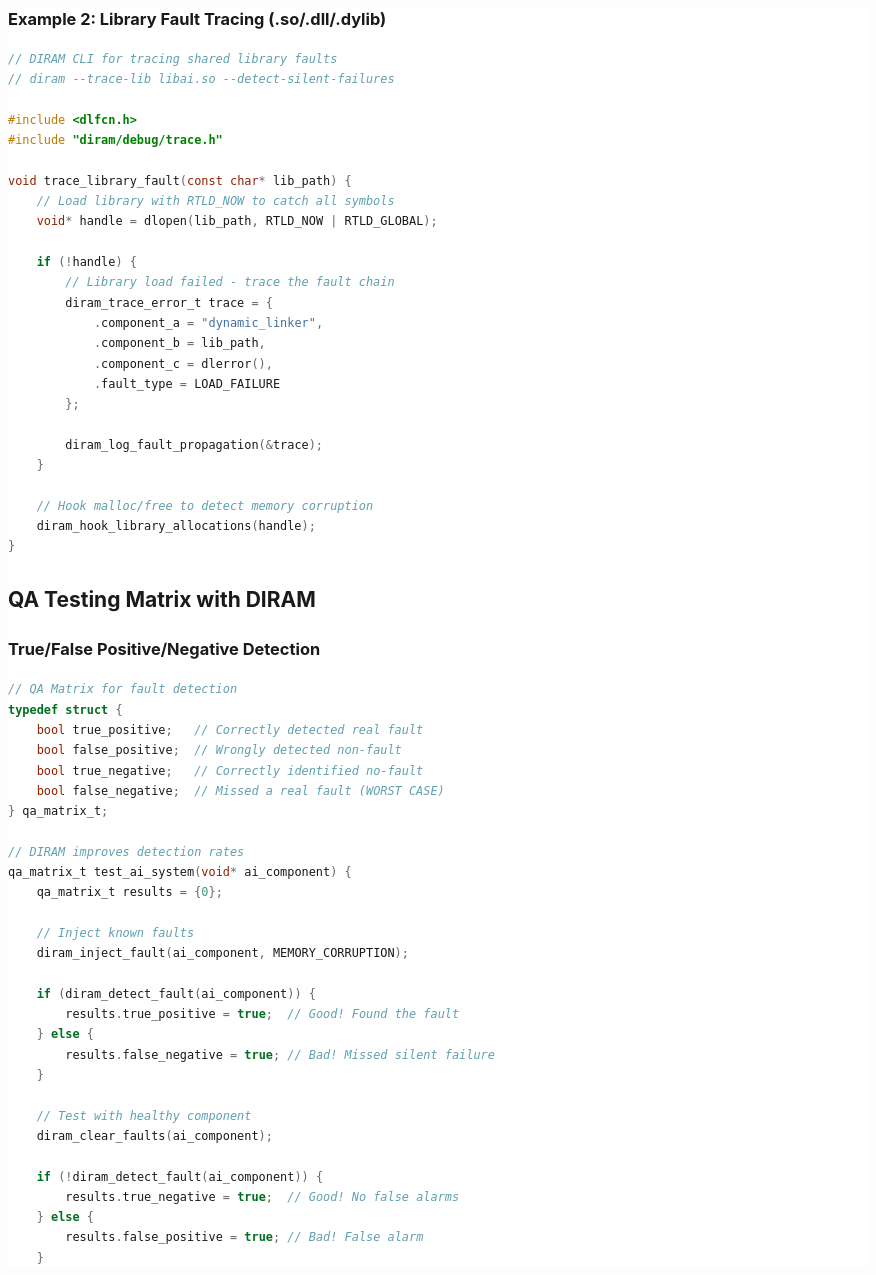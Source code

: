 ### Example 2: Library Fault Tracing (.so/.dll/.dylib)

```c
// DIRAM CLI for tracing shared library faults
// diram --trace-lib libai.so --detect-silent-failures

#include <dlfcn.h>
#include "diram/debug/trace.h"

void trace_library_fault(const char* lib_path) {
    // Load library with RTLD_NOW to catch all symbols
    void* handle = dlopen(lib_path, RTLD_NOW | RTLD_GLOBAL);
    
    if (!handle) {
        // Library load failed - trace the fault chain
        diram_trace_error_t trace = {
            .component_a = "dynamic_linker",
            .component_b = lib_path,
            .component_c = dlerror(),
            .fault_type = LOAD_FAILURE
        };
        
        diram_log_fault_propagation(&trace);
    }
    
    // Hook malloc/free to detect memory corruption
    diram_hook_library_allocations(handle);
}
```

## QA Testing Matrix with DIRAM

### True/False Positive/Negative Detection
```c
// QA Matrix for fault detection
typedef struct {
    bool true_positive;   // Correctly detected real fault
    bool false_positive;  // Wrongly detected non-fault
    bool true_negative;   // Correctly identified no-fault
    bool false_negative;  // Missed a real fault (WORST CASE)
} qa_matrix_t;

// DIRAM improves detection rates
qa_matrix_t test_ai_system(void* ai_component) {
    qa_matrix_t results = {0};
    
    // Inject known faults
    diram_inject_fault(ai_component, MEMORY_CORRUPTION);
    
    if (diram_detect_fault(ai_component)) {
        results.true_positive = true;  // Good! Found the fault
    } else {
        results.false_negative = true; // Bad! Missed silent failure
    }
    
    // Test with healthy component
    diram_clear_faults(ai_component);
    
    if (!diram_detect_fault(ai_component)) {
        results.true_negative = true;  // Good! No false alarms
    } else {
        results.false_positive = true; // Bad! False alarm
    }
```